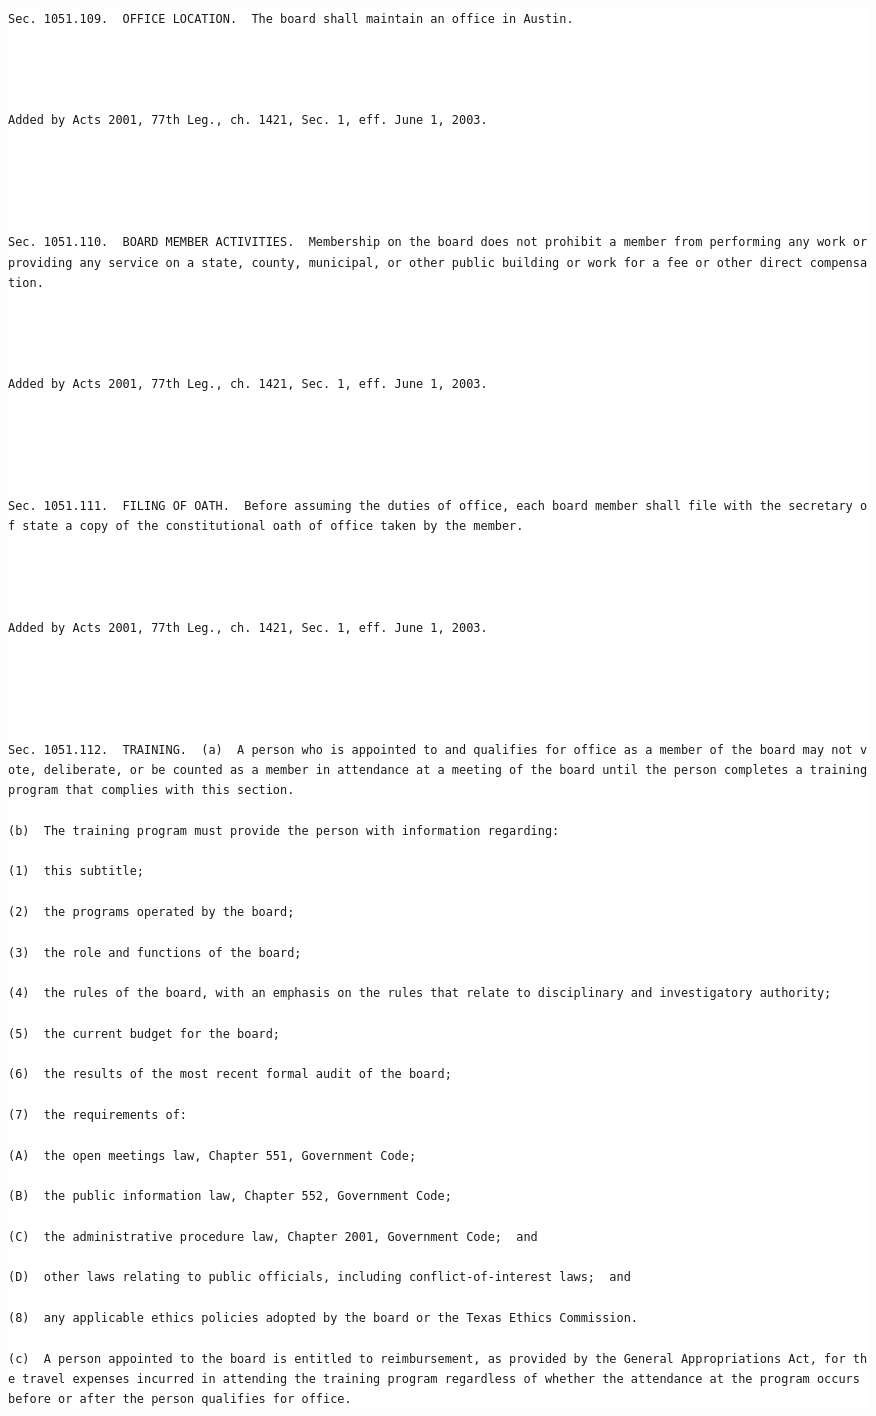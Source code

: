     Sec. 1051.109.  OFFICE LOCATION.  The board shall maintain an office in Austin.
    
    
    
    
    Added by Acts 2001, 77th Leg., ch. 1421, Sec. 1, eff. June 1, 2003.
    
    
    
    
    
    Sec. 1051.110.  BOARD MEMBER ACTIVITIES.  Membership on the board does not prohibit a member from performing any work or providing any service on a state, county, municipal, or other public building or work for a fee or other direct compensation.
    
    
    
    
    Added by Acts 2001, 77th Leg., ch. 1421, Sec. 1, eff. June 1, 2003.
    
    
    
    
    
    Sec. 1051.111.  FILING OF OATH.  Before assuming the duties of office, each board member shall file with the secretary of state a copy of the constitutional oath of office taken by the member.
    
    
    
    
    Added by Acts 2001, 77th Leg., ch. 1421, Sec. 1, eff. June 1, 2003.
    
    
    
    
    
    Sec. 1051.112.  TRAINING.  (a)  A person who is appointed to and qualifies for office as a member of the board may not vote, deliberate, or be counted as a member in attendance at a meeting of the board until the person completes a training program that complies with this section.
    
    (b)  The training program must provide the person with information regarding:
    
    (1)  this subtitle;
    
    (2)  the programs operated by the board;
    
    (3)  the role and functions of the board;
    
    (4)  the rules of the board, with an emphasis on the rules that relate to disciplinary and investigatory authority;
    
    (5)  the current budget for the board;
    
    (6)  the results of the most recent formal audit of the board;
    
    (7)  the requirements of:
    
    (A)  the open meetings law, Chapter 551, Government Code;
    
    (B)  the public information law, Chapter 552, Government Code;
    
    (C)  the administrative procedure law, Chapter 2001, Government Code;  and
    
    (D)  other laws relating to public officials, including conflict-of-interest laws;  and
    
    (8)  any applicable ethics policies adopted by the board or the Texas Ethics Commission.
    
    (c)  A person appointed to the board is entitled to reimbursement, as provided by the General Appropriations Act, for the travel expenses incurred in attending the training program regardless of whether the attendance at the program occurs before or after the person qualifies for office.
    
